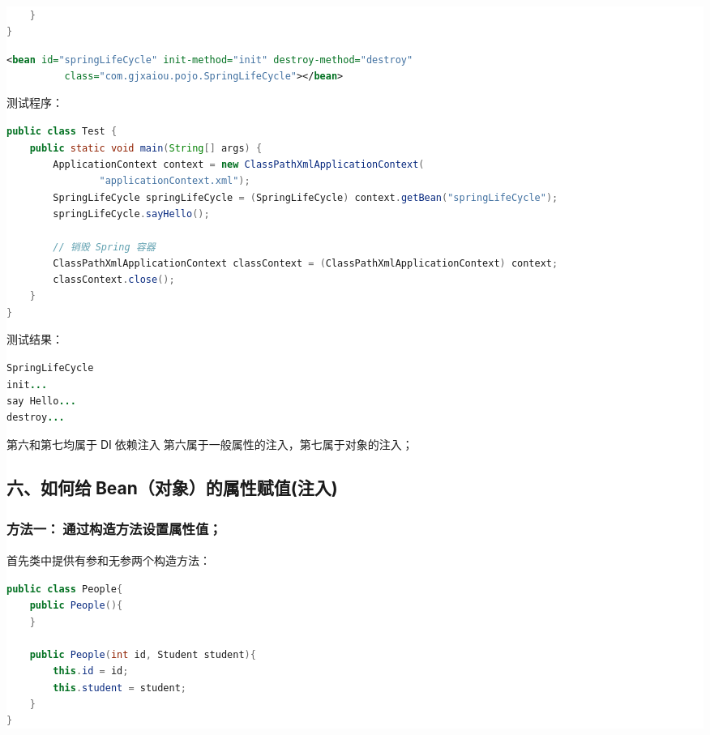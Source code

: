 ```java
    }
}
```

```xml
<bean id="springLifeCycle" init-method="init" destroy-method="destroy" 
          class="com.gjxaiou.pojo.SpringLifeCycle"></bean>
```
测试程序：
```java
public class Test {
    public static void main(String[] args) {
        ApplicationContext context = new ClassPathXmlApplicationContext(
                "applicationContext.xml");
        SpringLifeCycle springLifeCycle = (SpringLifeCycle) context.getBean("springLifeCycle");
        springLifeCycle.sayHello();

        // 销毁 Spring 容器
        ClassPathXmlApplicationContext classContext = (ClassPathXmlApplicationContext) context;
        classContext.close();
    }
}
```

测试结果：
```java
SpringLifeCycle
init...
say Hello...
destroy...
```



第六和第七均属于 DI 依赖注入
第六属于一般属性的注入，第七属于对象的注入；

## 六、如何给 Bean（对象）的属性赋值(注入)
### 方法一： 通过构造方法设置属性值；

首先类中提供有参和无参两个构造方法：

```java
public class People{
    public People(){
    }

    public People(int id, Student student){
        this.id = id;
        this.student = student;
    }
}
```
